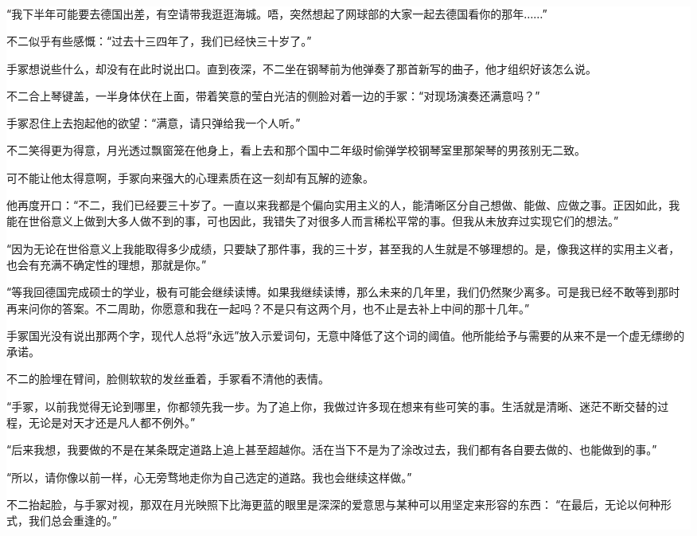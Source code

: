 “我下半年可能要去德国出差，有空请带我逛逛海城。唔，突然想起了网球部的大家一起去德国看你的那年……”

不二似乎有些感慨：“过去十三四年了，我们已经快三十岁了。”

手冢想说些什么，却没有在此时说出口。直到夜深，不二坐在钢琴前为他弹奏了那首新写的曲子，他才组织好该怎么说。

不二合上琴键盖，一半身体伏在上面，带着笑意的莹白光洁的侧脸对着一边的手冢：“对现场演奏还满意吗？”

手冢忍住上去抱起他的欲望：“满意，请只弹给我一个人听。”

不二笑得更为得意，月光透过飘窗笼在他身上，看上去和那个国中二年级时偷弹学校钢琴室里那架琴的男孩别无二致。

可不能让他太得意啊，手冢向来强大的心理素质在这一刻却有瓦解的迹象。

他再度开口：“不二，我们已经要三十岁了。一直以来我都是个偏向实用主义的人，能清晰区分自己想做、能做、应做之事。正因如此，我能在世俗意义上做到大多人做不到的事，可也因此，我错失了对很多人而言稀松平常的事。但我从未放弃过实现它们的想法。”

“因为无论在世俗意义上我能取得多少成绩，只要缺了那件事，我的三十岁，甚至我的人生就是不够理想的。是，像我这样的实用主义者，也会有充满不确定性的理想，那就是你。”

“等我回德国完成硕士的学业，极有可能会继续读博。如果我继续读博，那么未来的几年里，我们仍然聚少离多。可是我已经不敢等到那时再来问你的答案。不二周助，你愿意和我在一起吗？不是只有这两个月，也不止是去补上中间的那十几年。”

手冢国光没有说出那两个字，现代人总将“永远”放入示爱词句，无意中降低了这个词的阈值。他所能给予与需要的从来不是一个虚无缥缈的承诺。

不二的脸埋在臂间，脸侧软软的发丝垂着，手冢看不清他的表情。

“手冢，以前我觉得无论到哪里，你都领先我一步。为了追上你，我做过许多现在想来有些可笑的事。生活就是清晰、迷茫不断交替的过程，无论是对天才还是凡人都不例外。”

“后来我想，我要做的不是在某条既定道路上追上甚至超越你。活在当下不是为了涂改过去，我们都有各自要去做的、也能做到的事。”

“所以，请你像以前一样，心无旁骛地走你为自己选定的道路。我也会继续这样做。”

不二抬起脸，与手冢对视，那双在月光映照下比海更蓝的眼里是深深的爱意思与某种可以用坚定来形容的东西：
“在最后，无论以何种形式，我们总会重逢的。”
